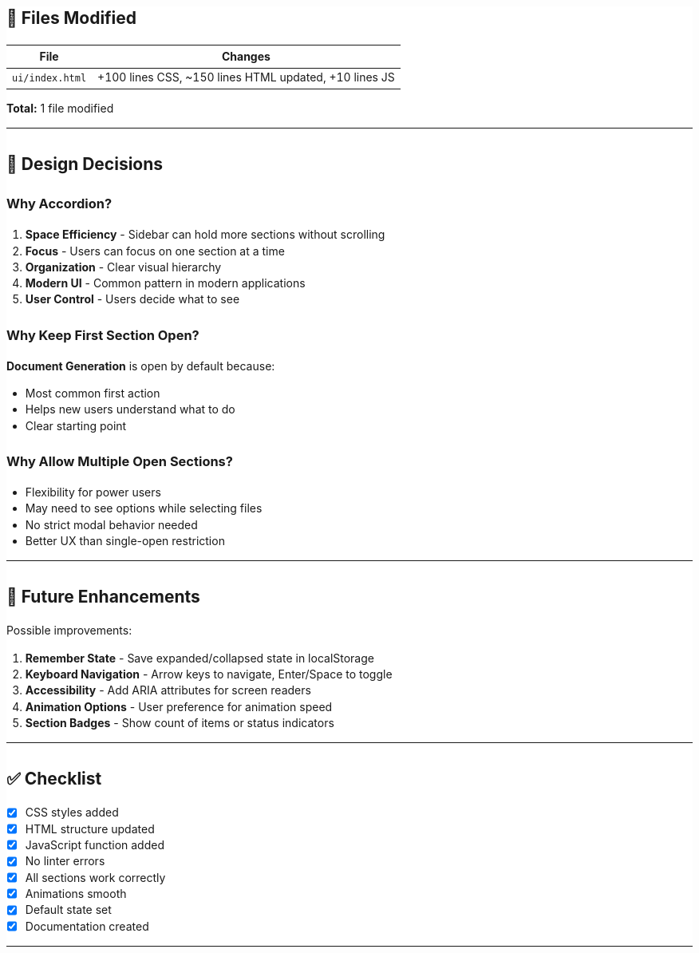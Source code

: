 
## 📁 Files Modified

| File | Changes |
|------|---------|
| `ui/index.html` | +100 lines CSS, ~150 lines HTML updated, +10 lines JS |

**Total:** 1 file modified

---

## 🎨 Design Decisions

### Why Accordion?

1. **Space Efficiency** - Sidebar can hold more sections without scrolling
2. **Focus** - Users can focus on one section at a time
3. **Organization** - Clear visual hierarchy
4. **Modern UI** - Common pattern in modern applications
5. **User Control** - Users decide what to see

### Why Keep First Section Open?

**Document Generation** is open by default because:
- Most common first action
- Helps new users understand what to do
- Clear starting point

### Why Allow Multiple Open Sections?

- Flexibility for power users
- May need to see options while selecting files
- No strict modal behavior needed
- Better UX than single-open restriction

---

## 🚀 Future Enhancements

Possible improvements:
1. **Remember State** - Save expanded/collapsed state in localStorage
2. **Keyboard Navigation** - Arrow keys to navigate, Enter/Space to toggle
3. **Accessibility** - Add ARIA attributes for screen readers
4. **Animation Options** - User preference for animation speed
5. **Section Badges** - Show count of items or status indicators

---

## ✅ Checklist

- [x] CSS styles added
- [x] HTML structure updated
- [x] JavaScript function added
- [x] No linter errors
- [x] All sections work correctly
- [x] Animations smooth
- [x] Default state set
- [x] Documentation created

---